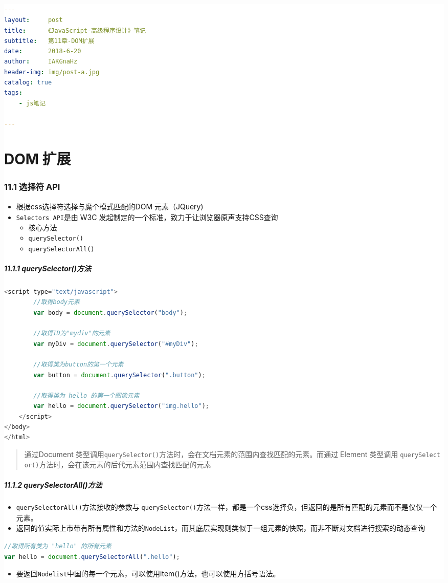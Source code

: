 ```yaml
---
layout:     post
title:      《JavaScript-高级程序设计》笔记
subtitle:   第11章-DOM扩展 
date:       2018-6-20
author:     IAKGnaHz
header-img: img/post-a.jpg
catalog: true
tags:
    - js笔记
    
---
```


# DOM 扩展
### 11.1 选择符 API
+ 根据css选择符选择与魔个模式匹配的DOM 元素（JQuery)
+ `Selectors API`是由 W3C 发起制定的一个标准，致力于让浏览器原声支持CSS查询
    + 核心方法 
    + `querySelector()`
    + `querySelectorAll()`
    
#####  11.1.1 querySelector()方法

```javascript
<script type="text/javascript">
		//取得body元素
		var body = document.querySelector("body");

		//取得ID为"mydiv"的元素
		var myDiv = document.querySelector("#myDiv");

		//取得类为button的第一个元素
		var button = document.querySelector(".button");

		//取得类为 hello 的第一个图像元素
		var hello = document.querySelector("img.hello");
	</script>
</body>
</html>
```

> 通过Document 类型调用`querySelector()`方法时，会在文档元素的范围内查找匹配的元素。而通过 Element 类型调用 `querySelector()`方法时，会在该元素的后代元素范围内查找匹配的元素

##### 11.1.2 querySelectorAll()方法
+ `querySelectorAll()`方法接收的参数与 `querySelector()`方法一样，都是一个css选择负，但返回的是所有匹配的元素而不是仅仅一个元素。
+ 返回的值实际上市带有所有属性和方法的`NodeList`，而其底层实现则类似于一组元素的快照，而非不断对文档进行搜索的动态查询


```javascript
//取得所有类为 "hello" 的所有元素
var hello = document.querySelectorAll(".hello");
```
+ 要返回`Nodelist`中国的每一个元素，可以使用item()方法，也可以使用方括号语法。
